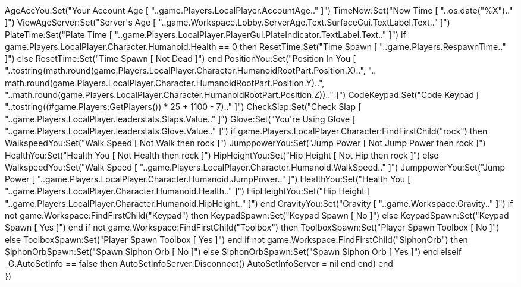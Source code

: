 AgeAccYou:Set("Your Account Age [ "..game.Players.LocalPlayer.AccountAge.." ]")
TimeNow:Set("Now Time [ "..os.date("%X").." ]")
ViewAgeServer:Set("Server's Age [ "..game.Workspace.Lobby.ServerAge.Text.SurfaceGui.TextLabel.Text.." ]")
PlateTime:Set("Plate Time [ "..game.Players.LocalPlayer.PlayerGui.PlateIndicator.TextLabel.Text.." ]")
if game.Players.LocalPlayer.Character.Humanoid.Health == 0 then
ResetTime:Set("Time Spawn [ "..game.Players.RespawnTime.." ]")
else
ResetTime:Set("Time Spawn [ Not Dead ]")
end
PositionYou:Set("Position In You [ "..tostring(math.round(game.Players.LocalPlayer.Character.HumanoidRootPart.Position.X)..", ".. math.round(game.Players.LocalPlayer.Character.HumanoidRootPart.Position.Y)..", "..math.round(game.Players.LocalPlayer.Character.HumanoidRootPart.Position.Z)).." ]")
CodeKeypad:Set("Code Keypad [ "..tostring((#game.Players:GetPlayers()) * 25 + 1100 - 7).." ]")
CheckSlap:Set("Check Slap [ "..game.Players.LocalPlayer.leaderstats.Slaps.Value.." ]")
Glove:Set("You're Using Glove [ "..game.Players.LocalPlayer.leaderstats.Glove.Value.." ]")
if game.Players.LocalPlayer.Character:FindFirstChild("rock") then
WalkspeedYou:Set("Walk Speed [ Not Walk then rock ]")
JumppowerYou:Set("Jump Power [ Not Jump Power then rock ]")
HealthYou:Set("Health You [ Not Health then rock ]")
HipHeightYou:Set("Hip Height [ Not Hip then rock ]")
else
WalkspeedYou:Set("Walk Speed [ "..game.Players.LocalPlayer.Character.Humanoid.WalkSpeed.." ]")
JumppowerYou:Set("Jump Power [ "..game.Players.LocalPlayer.Character.Humanoid.JumpPower.." ]")
HealthYou:Set("Health You [ "..game.Players.LocalPlayer.Character.Humanoid.Health.." ]")
HipHeightYou:Set("Hip Height [ "..game.Players.LocalPlayer.Character.Humanoid.HipHeight.." ]")
end
GravityYou:Set("Gravity [ "..game.Workspace.Gravity.." ]")
if not game.Workspace:FindFirstChild("Keypad") then
KeypadSpawn:Set("Keypad Spawn [ No ]")
else
KeypadSpawn:Set("Keypad Spawn [ Yes ]")
end
if not game.Workspace:FindFirstChild("Toolbox") then
ToolboxSpawn:Set("Player Spawn Toolbox [ No ]")
else
ToolboxSpawn:Set("Player Spawn Toolbox [ Yes ]")
end
if not game.Workspace:FindFirstChild("SiphonOrb") then
SiphonOrbSpawn:Set("Spawn Siphon Orb [ No ]")
else
SiphonOrbSpawn:Set("Spawn Siphon Orb [ Yes ]")
end
elseif _G.AutoSetInfo == false then
AutoSetInfoServer:Disconnect()
AutoSetInfoServer = nil
end
end)
	end    
})
